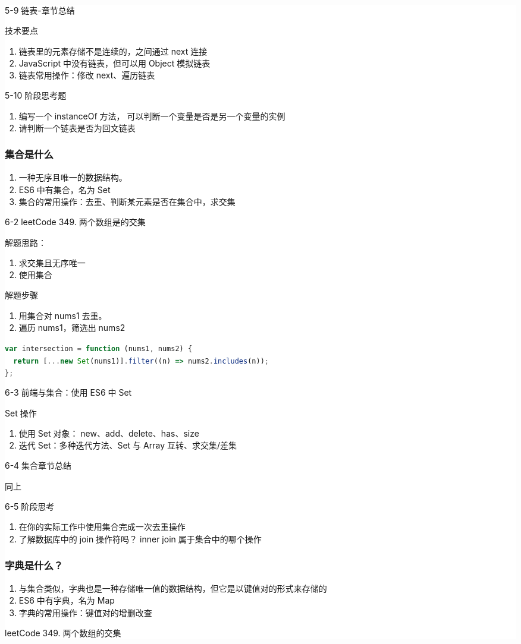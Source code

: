 5-9 链表-章节总结

技术要点

1. 链表里的元素存储不是连续的，之间通过 next 连接
2. JavaScript 中没有链表，但可以用 Object 模拟链表
3. 链表常用操作：修改 next、遍历链表

5-10 阶段思考题

1. 编写一个 instanceOf 方法， 可以判断一个变量是否是另一个变量的实例
2. 请判断一个链表是否为回文链表

### 集合是什么

1. 一种无序且唯一的数据结构。
2. ES6 中有集合，名为 Set
3. 集合的常用操作：去重、判断某元素是否在集合中，求交集

6-2 leetCode 349. 两个数组是的交集

解题思路：

1. 求交集且无序唯一
2. 使用集合

解题步骤

1. 用集合对 nums1 去重。
2. 遍历 nums1，筛选出 nums2

```js
var intersection = function (nums1, nums2) {
  return [...new Set(nums1)].filter((n) => nums2.includes(n));
};
```

6-3 前端与集合：使用 ES6 中 Set

Set 操作

1. 使用 Set 对象： new、add、delete、has、size
2. 迭代 Set：多种迭代方法、Set 与 Array 互转、求交集/差集

6-4 集合章节总结

同上

6-5 阶段思考

1. 在你的实际工作中使用集合完成一次去重操作
2. 了解数据库中的 join 操作符吗？ inner join 属于集合中的哪个操作

### 字典是什么？

1. 与集合类似，字典也是一种存储唯一值的数据结构，但它是以键值对的形式来存储的
2. ES6 中有字典，名为 Map
3. 字典的常用操作：键值对的增删改查

leetCode 349. 两个数组的交集
